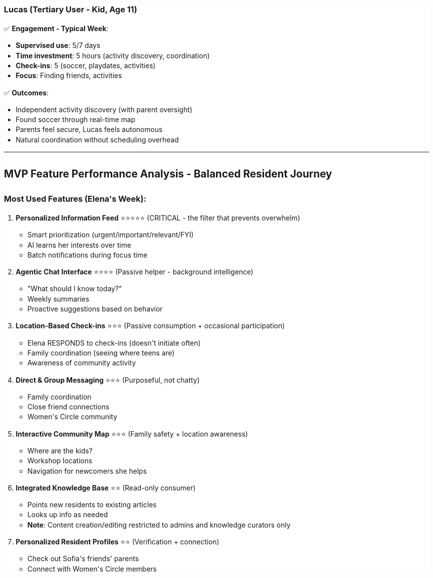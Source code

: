 ### Lucas (Tertiary User - Kid, Age 11)
✅ **Engagement - Typical Week**:
- **Supervised use**: 5/7 days
- **Time investment**: 5 hours (activity discovery, coordination)
- **Check-ins**: 5 (soccer, playdates, activities)
- **Focus**: Finding friends, activities

✅ **Outcomes**:
- Independent activity discovery (with parent oversight)
- Found soccer through real-time map
- Parents feel secure, Lucas feels autonomous
- Natural coordination without scheduling overhead

---

## MVP Feature Performance Analysis - Balanced Resident Journey

### Most Used Features (Elena's Week):
1. **Personalized Information Feed** ⭐⭐⭐⭐⭐ (CRITICAL - the filter that prevents overwhelm)
   - Smart prioritization (urgent/important/relevant/FYI)
   - AI learns her interests over time
   - Batch notifications during focus time
   
2. **Agentic Chat Interface** ⭐⭐⭐⭐ (Passive helper - background intelligence)
   - "What should I know today?"
   - Weekly summaries
   - Proactive suggestions based on behavior
   
3. **Location-Based Check-ins** ⭐⭐⭐ (Passive consumption + occasional participation)
   - Elena RESPONDS to check-ins (doesn't initiate often)
   - Family coordination (seeing where teens are)
   - Awareness of community activity
   
4. **Direct & Group Messaging** ⭐⭐⭐ (Purposeful, not chatty)
   - Family coordination
   - Close friend connections
   - Women's Circle community
   
5. **Interactive Community Map** ⭐⭐⭐ (Family safety + location awareness)
   - Where are the kids?
   - Workshop locations
   - Navigation for newcomers she helps

6. **Integrated Knowledge Base** ⭐⭐ (Read-only consumer)
   - Points new residents to existing articles
   - Looks up info as needed
   - **Note**: Content creation/editing restricted to admins and knowledge curators only
   
7. **Personalized Resident Profiles** ⭐⭐ (Verification + connection)
   - Check out Sofia's friends' parents
   - Connect with Women's Circle members
   